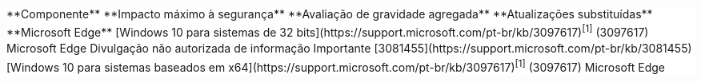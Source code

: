 </td>
<td style="border:1px solid black;">
**Componente**

</td>
<td style="border:1px solid black;">
**Impacto máximo à segurança**

</td>
<td style="border:1px solid black;">
**Avaliação de gravidade agregada**

</td>
<td style="border:1px solid black;">
**Atualizações substituídas**

</td>
</tr>
<tr>
<td style="border:1px solid black;" colspan="5">
**Microsoft Edge**

</td>
</tr>
<tr>
<td style="border:1px solid black;">
[Windows 10 para sistemas de 32 bits](https://support.microsoft.com/pt-br/kb/3097617)<sup>[1]</sup>
(3097617)

</td>
<td style="border:1px solid black;">
Microsoft Edge

</td>
<td style="border:1px solid black;">
Divulgação não autorizada de informação

</td>
<td style="border:1px solid black;">
Importante

</td>
<td style="border:1px solid black;">
[3081455](https://support.microsoft.com/pt-br/kb/3081455)

</td>
</tr>
<tr>
<td style="border:1px solid black;">
[Windows 10 para sistemas baseados em x64](https://support.microsoft.com/pt-br/kb/3097617)<sup>[1]</sup>
(3097617)

</td>
<td style="border:1px solid black;">
Microsoft Edge

